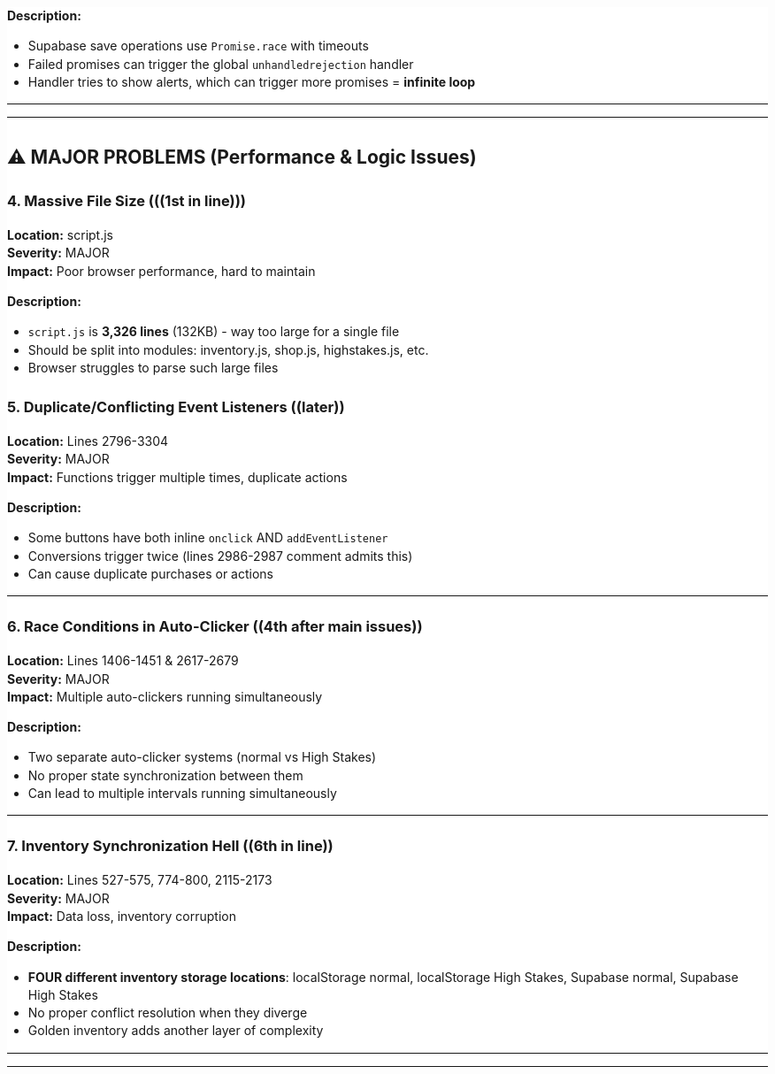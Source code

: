 **Description:**
- Supabase save operations use `Promise.race` with timeouts
- Failed promises can trigger the global `unhandledrejection` handler
- Handler tries to show alerts, which can trigger more promises = **infinite loop**
---------------------------------------------------------------------------------------------------
---

## **⚠️ MAJOR PROBLEMS (Performance & Logic Issues)**

### **4. Massive File Size** (((1st in line)))
**Location:** script.js  
**Severity:** MAJOR  
**Impact:** Poor browser performance, hard to maintain

**Description:**
- `script.js` is **3,326 lines** (132KB) - way too large for a single file
- Should be split into modules: inventory.js, shop.js, highstakes.js, etc.
- Browser struggles to parse such large files

### **5. Duplicate/Conflicting Event Listeners** ((later))
**Location:** Lines 2796-3304  
**Severity:** MAJOR  
**Impact:** Functions trigger multiple times, duplicate actions

**Description:**
- Some buttons have both inline `onclick` AND `addEventListener`
- Conversions trigger twice (lines 2986-2987 comment admits this)
- Can cause duplicate purchases or actions
------------------------------------------------------------------------------------------------------------------------------------
### **6. Race Conditions in Auto-Clicker** ((4th after main issues))
**Location:** Lines 1406-1451 & 2617-2679  
**Severity:** MAJOR  
**Impact:** Multiple auto-clickers running simultaneously

**Description:**
- Two separate auto-clicker systems (normal vs High Stakes)
- No proper state synchronization between them
- Can lead to multiple intervals running simultaneously
---------------------------------------------------------------------------------------------------
### **7. Inventory Synchronization Hell** ((6th in line))
**Location:** Lines 527-575, 774-800, 2115-2173  
**Severity:** MAJOR  
**Impact:** Data loss, inventory corruption

**Description:**
- **FOUR different inventory storage locations**: localStorage normal, localStorage High Stakes, Supabase normal, Supabase High Stakes
- No proper conflict resolution when they diverge
- Golden inventory adds another layer of complexity
---------------------------------------------------------------------------------------------------
---

